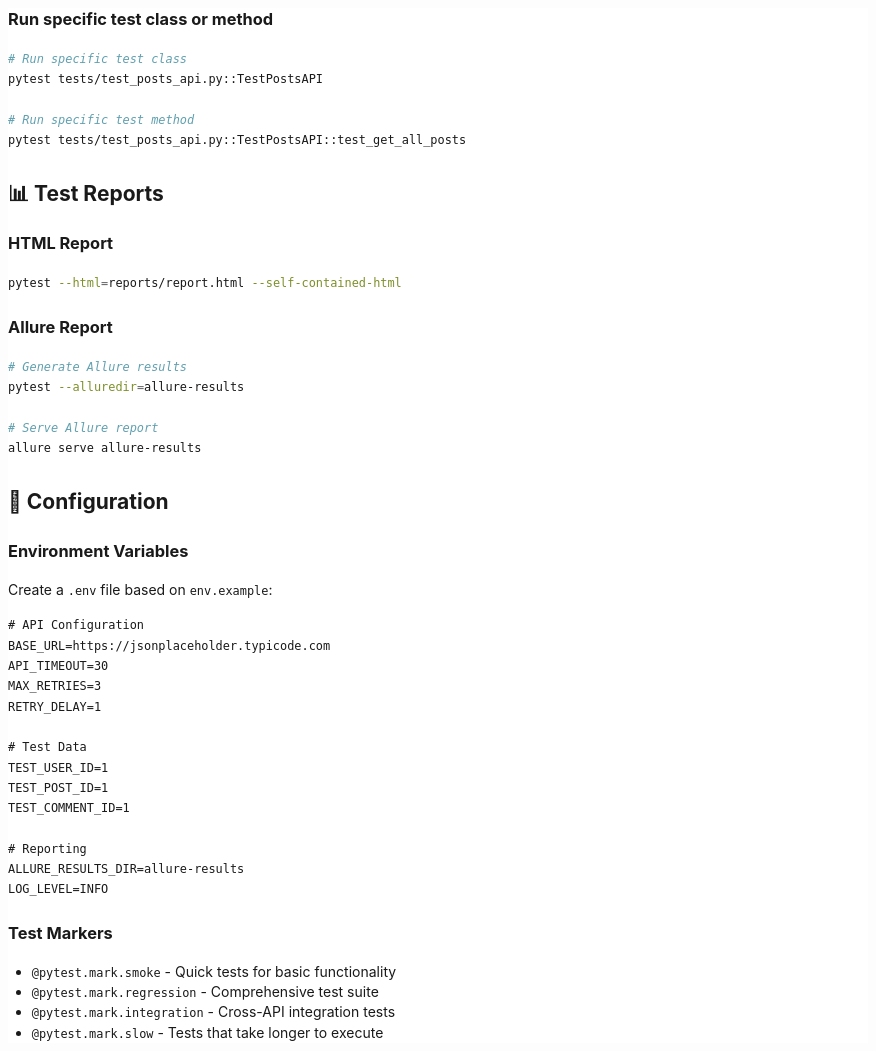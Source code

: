 ### Run specific test class or method
```bash
# Run specific test class
pytest tests/test_posts_api.py::TestPostsAPI

# Run specific test method
pytest tests/test_posts_api.py::TestPostsAPI::test_get_all_posts
```

## 📊 Test Reports

### HTML Report
```bash
pytest --html=reports/report.html --self-contained-html
```

### Allure Report
```bash
# Generate Allure results
pytest --alluredir=allure-results

# Serve Allure report
allure serve allure-results
```

## 🔧 Configuration

### Environment Variables
Create a `.env` file based on `env.example`:

```env
# API Configuration
BASE_URL=https://jsonplaceholder.typicode.com
API_TIMEOUT=30
MAX_RETRIES=3
RETRY_DELAY=1

# Test Data
TEST_USER_ID=1
TEST_POST_ID=1
TEST_COMMENT_ID=1

# Reporting
ALLURE_RESULTS_DIR=allure-results
LOG_LEVEL=INFO
```

### Test Markers
- `@pytest.mark.smoke` - Quick tests for basic functionality
- `@pytest.mark.regression` - Comprehensive test suite
- `@pytest.mark.integration` - Cross-API integration tests
- `@pytest.mark.slow` - Tests that take longer to execute
